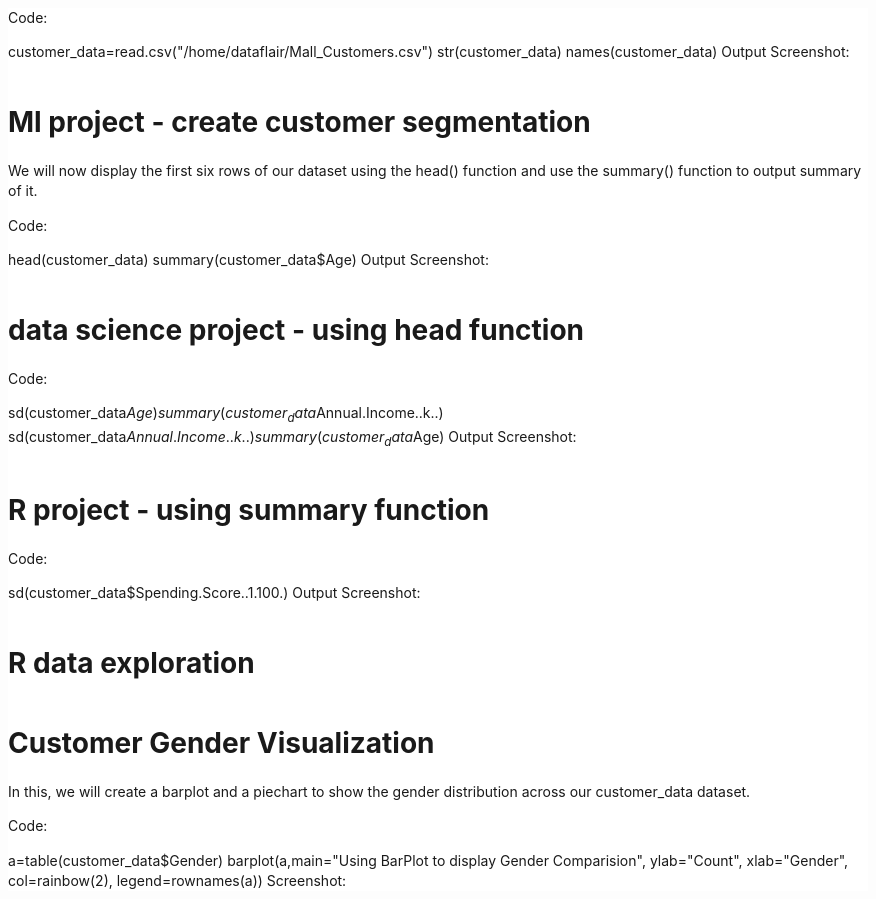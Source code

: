 Code:


customer_data=read.csv("/home/dataflair/Mall_Customers.csv")
str(customer_data)
names(customer_data)
Output Screenshot:

# Ml project - create customer segmentation

We will now display the first six rows of our dataset using the head() function and use the summary() function to output summary of it.

Code:

head(customer_data)
summary(customer_data$Age)
Output Screenshot:

# data science project - using head function

Code:


sd(customer_data$Age)
summary(customer_data$Annual.Income..k..)
sd(customer_data$Annual.Income..k..)
summary(customer_data$Age)
Output Screenshot:

# R project - using summary function

Code:

sd(customer_data$Spending.Score..1.100.)
Output Screenshot:

# R data exploration

# Customer Gender Visualization

In this, we will create a barplot and a piechart to show the gender distribution across our customer_data dataset.

Code:

a=table(customer_data$Gender)
barplot(a,main="Using BarPlot to display Gender Comparision",
       ylab="Count",
       xlab="Gender",
       col=rainbow(2),
       legend=rownames(a))
Screenshot:
